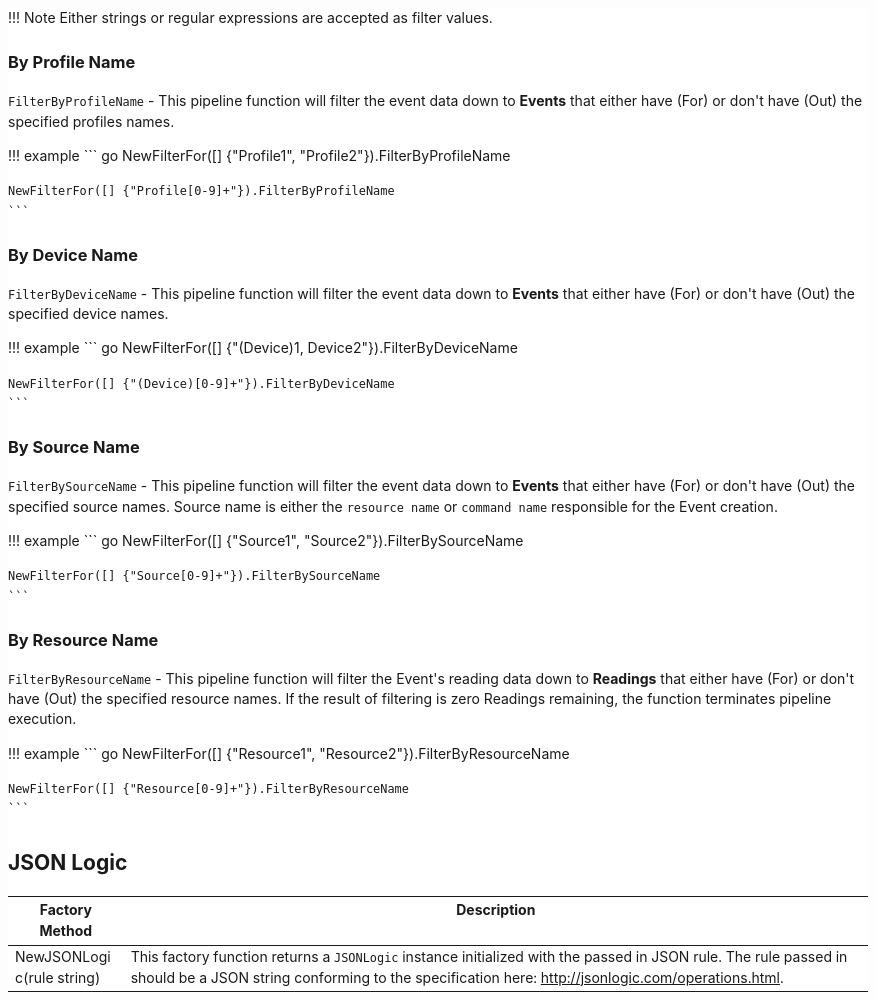 !!! Note
    Either strings or regular expressions are accepted as filter values.
    
### By Profile Name

`FilterByProfileName` - This pipeline function will filter the event data down to **Events** that either have (For) or don't have (Out) the specified profiles names.  

!!! example
    ``` go
    NewFilterFor([] {"Profile1", "Profile2"}).FilterByProfileName
    
    NewFilterFor([] {"Profile[0-9]+"}).FilterByProfileName
    ```

### By Device Name

`FilterByDeviceName` - This pipeline function will filter the event data down to **Events** that either have (For) or don't have (Out) the specified device names.  

!!! example
    ``` go
    NewFilterFor([] {"(Device)1, Device2"}).FilterByDeviceName

    NewFilterFor([] {"(Device)[0-9]+"}).FilterByDeviceName
    ```

### By Source Name

`FilterBySourceName` - This pipeline function will filter the event data down to **Events** that either have (For) or don't have (Out) the specified source names.  Source name is either the `resource name` or `command name` responsible for the Event creation.

!!! example
    ``` go
    NewFilterFor([] {"Source1", "Source2"}).FilterBySourceName

    NewFilterFor([] {"Source[0-9]+"}).FilterBySourceName
    ```


### By Resource Name

`FilterByResourceName` - This pipeline function will filter the Event's reading data down to **Readings** that either have (For) or don't have (Out) the specified resource names.  If the result of filtering is zero Readings remaining, the function terminates pipeline execution.

!!! example
    ``` go
    NewFilterFor([] {"Resource1", "Resource2"}).FilterByResourceName

    NewFilterFor([] {"Resource[0-9]+"}).FilterByResourceName
    ```


## JSON Logic
| Factory Method            | Description                                                                                                                                                                                                           |
|---------------------------|-----------------------------------------------------------------------------------------------------------------------------------------------------------------------------------------------------------------------|
| NewJSONLogic(rule string) | This factory function returns a `JSONLogic` instance initialized with the passed in JSON rule. The rule passed in should be a JSON string conforming to the specification here: http://jsonlogic.com/operations.html. |
